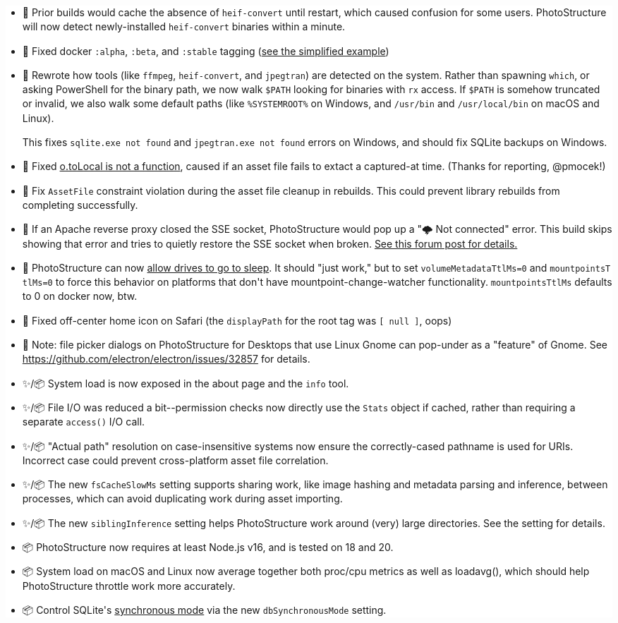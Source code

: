 - 🐛 Prior builds would cache the absence of `heif-convert` until restart, which caused confusion for some users. PhotoStructure will now detect newly-installed `heif-convert` binaries within a minute.

- 🐛 Fixed docker `:alpha`, `:beta`, and `:stable` tagging ([see the simplified example](https://github.com/mceachen/gha-test/blob/cb1a0c76a0be5bbcca6a002d5b41f76fa40031ae/.github/workflows/docker-build.yml#L39))

- 🐛 Rewrote how tools (like `ffmpeg`, `heif-convert`, and `jpegtran`) are detected on the system. Rather than spawning `which`, or asking PowerShell for the binary path, we now walk `$PATH` looking for binaries with `rx` access. If `$PATH` is somehow truncated or invalid, we also walk some default paths (like `%SYSTEMROOT%` on Windows, and `/usr/bin` and `/usr/local/bin` on macOS and Linux).

  This fixes `sqlite.exe not found` and `jpegtran.exe not found` errors on Windows, and should fix SQLite backups on Windows.

- 🐛 Fixed [o.toLocal is not a function](https://forum.photostructure.com/t/2-1-0-alpha-7-library-build-fails-sync-report-mentions-typeerror-o-tolocal-is-not-a-function/1638), caused if an asset file fails to extact a captured-at time. (Thanks for reporting, @pmocek!)

- 🐛 Fix `AssetFile` constraint violation during the asset file cleanup in rebuilds. This could prevent library rebuilds from completing successfully.

- 🐛 If an Apache reverse proxy closed the SSE socket, PhotoStructure would pop up a "🌩 Not connected" error. This build skips showing that error and tries to quietly restore the SSE socket when broken. [See this forum post for details.](https://forum.photostructure.com/t/repeated-not-connected-toast-message-when-running-behind-reverse-proxy/1694)

- 🐛 PhotoStructure can now [allow drives to go to sleep](https://forum.photostructure.com/t/photostructure-doesnt-let-your-drives-go-to-sleep/18/3). It should "just work," but to set `volumeMetadataTtlMs=0` and `mountpointsTtlMs=0` to force this behavior on platforms that don't have mountpoint-change-watcher functionality. `mountpointsTtlMs` defaults to 0 on docker now, btw.

- 🐛 Fixed off-center home icon on Safari (the `displayPath` for the root tag was `[ null ]`, oops)

- 🐛 Note: file picker dialogs on PhotoStructure for Desktops that use Linux Gnome can pop-under as a "feature" of Gnome. See <https://github.com/electron/electron/issues/32857> for details.

- ✨/📦 System load is now exposed in the about page and the `info` tool.

- ✨/📦 File I/O was reduced a bit--permission checks now directly use the `Stats` object if cached, rather than requiring a separate `access()` I/O call.

- ✨/📦 "Actual path" resolution on case-insensitive systems now ensure the correctly-cased pathname is used for URIs. Incorrect case could prevent cross-platform asset file correlation.

- ✨/📦 The new `fsCacheSlowMs` setting supports sharing work, like image hashing and metadata parsing and inference, between processes, which can avoid duplicating work during asset importing.

- ✨/📦 The new `siblingInference` setting helps PhotoStructure work around (very) large directories. See the setting for details.

- 📦 PhotoStructure now requires at least Node.js v16, and is tested on 18 and 20.

- 📦 System load on macOS and Linux now average together both proc/cpu metrics as well as loadavg(), which should help PhotoStructure throttle work more accurately.

- 📦 Control SQLite's [synchronous mode](https://sqlite.org/pragma.html#pragma_synchronous) via the new `dbSynchronousMode` setting.
